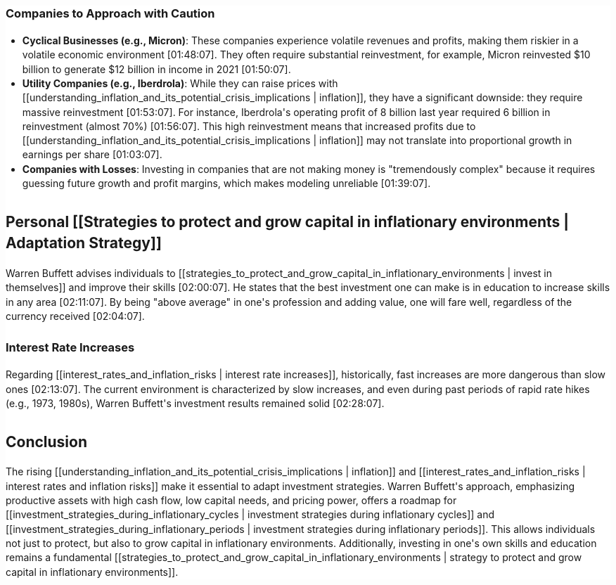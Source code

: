 ### Companies to Approach with Caution
*   **Cyclical Businesses (e.g., Micron)**: These companies experience volatile revenues and profits, making them riskier in a volatile economic environment <a class="yt-timestamp" data-t="01:48:07">[01:48:07]</a>. They often require substantial reinvestment, for example, Micron reinvested $10 billion to generate $12 billion in income in 2021 <a class="yt-timestamp" data-t="01:50:07">[01:50:07]</a>.
*   **Utility Companies (e.g., Iberdrola)**: While they can raise prices with [[understanding_inflation_and_its_potential_crisis_implications | inflation]], they have a significant downside: they require massive reinvestment <a class="yt-timestamp" data-t="01:53:07">[01:53:07]</a>. For instance, Iberdrola's operating profit of 8 billion last year required 6 billion in reinvestment (almost 70%) <a class="yt-timestamp" data-t="01:56:07">[01:56:07]</a>. This high reinvestment means that increased profits due to [[understanding_inflation_and_its_potential_crisis_implications | inflation]] may not translate into proportional growth in earnings per share <a class="yt-timestamp" data-t="01:03:07">[01:03:07]</a>.
*   **Companies with Losses**: Investing in companies that are not making money is "tremendously complex" because it requires guessing future growth and profit margins, which makes modeling unreliable <a class="yt-timestamp" data-t="01:39:07">[01:39:07]</a>.

## Personal [[Strategies to protect and grow capital in inflationary environments | Adaptation Strategy]]

Warren Buffett advises individuals to [[strategies_to_protect_and_grow_capital_in_inflationary_environments | invest in themselves]] and improve their skills <a class="yt-timestamp" data-t="02:00:07">[02:00:07]</a>. He states that the best investment one can make is in education to increase skills in any area <a class="yt-timestamp" data-t="02:11:07">[02:11:07]</a>. By being "above average" in one's profession and adding value, one will fare well, regardless of the currency received <a class="yt-timestamp" data-t="02:04:07">[02:04:07]</a>.

### Interest Rate Increases
Regarding [[interest_rates_and_inflation_risks | interest rate increases]], historically, fast increases are more dangerous than slow ones <a class="yt-timestamp" data-t="02:13:07">[02:13:07]</a>. The current environment is characterized by slow increases, and even during past periods of rapid rate hikes (e.g., 1973, 1980s), Warren Buffett's investment results remained solid <a class="yt-timestamp" data-t="02:28:07">[02:28:07]</a>.

## Conclusion

The rising [[understanding_inflation_and_its_potential_crisis_implications | inflation]] and [[interest_rates_and_inflation_risks | interest rates and inflation risks]] make it essential to adapt investment strategies. Warren Buffett's approach, emphasizing productive assets with high cash flow, low capital needs, and pricing power, offers a roadmap for [[investment_strategies_during_inflationary_cycles | investment strategies during inflationary cycles]] and [[investment_strategies_during_inflationary_periods | investment strategies during inflationary periods]]. This allows individuals not just to protect, but also to grow capital in inflationary environments. Additionally, investing in one's own skills and education remains a fundamental [[strategies_to_protect_and_grow_capital_in_inflationary_environments | strategy to protect and grow capital in inflationary environments]].